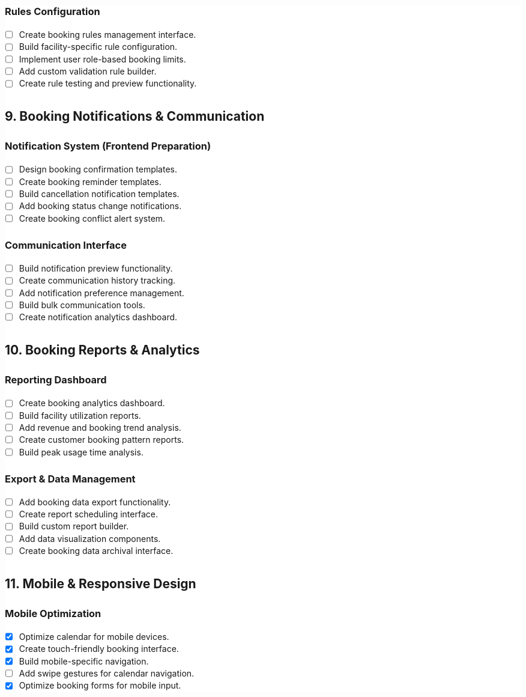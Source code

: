 ### Rules Configuration

- [ ] Create booking rules management interface.
- [ ] Build facility-specific rule configuration.
- [ ] Implement user role-based booking limits.
- [ ] Add custom validation rule builder.
- [ ] Create rule testing and preview functionality.

## 9. Booking Notifications & Communication

### Notification System (Frontend Preparation)

- [ ] Design booking confirmation templates.
- [ ] Create booking reminder templates.
- [ ] Build cancellation notification templates.
- [ ] Add booking status change notifications.
- [ ] Create booking conflict alert system.

### Communication Interface

- [ ] Build notification preview functionality.
- [ ] Create communication history tracking.
- [ ] Add notification preference management.
- [ ] Build bulk communication tools.
- [ ] Create notification analytics dashboard.

## 10. Booking Reports & Analytics

### Reporting Dashboard

- [ ] Create booking analytics dashboard.
- [ ] Build facility utilization reports.
- [ ] Add revenue and booking trend analysis.
- [ ] Create customer booking pattern reports.
- [ ] Build peak usage time analysis.

### Export & Data Management

- [ ] Add booking data export functionality.
- [ ] Create report scheduling interface.
- [ ] Build custom report builder.
- [ ] Add data visualization components.
- [ ] Create booking data archival interface.

## 11. Mobile & Responsive Design

### Mobile Optimization

- [x] Optimize calendar for mobile devices.
- [x] Create touch-friendly booking interface.
- [x] Build mobile-specific navigation.
- [ ] Add swipe gestures for calendar navigation.
- [x] Optimize booking forms for mobile input.
